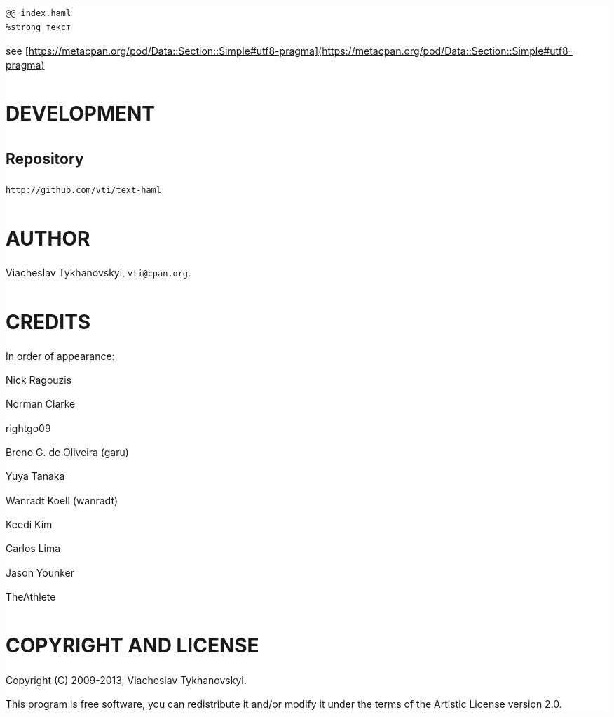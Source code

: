     @@ index.haml
    %strong текст

see [https://metacpan.org/pod/Data::Section::Simple#utf8-pragma](https://metacpan.org/pod/Data::Section::Simple#utf8-pragma)

# DEVELOPMENT

## Repository

    http://github.com/vti/text-haml

# AUTHOR

Viacheslav Tykhanovskyi, `vti@cpan.org`.

# CREDITS

In order of appearance:

Nick Ragouzis

Norman Clarke

rightgo09

Breno G. de Oliveira (garu)

Yuya Tanaka

Wanradt Koell (wanradt)

Keedi Kim

Carlos Lima

Jason Younker

TheAthlete

# COPYRIGHT AND LICENSE

Copyright (C) 2009-2013, Viacheslav Tykhanovskyi.

This program is free software, you can redistribute it and/or modify it under
the terms of the Artistic License version 2.0.
